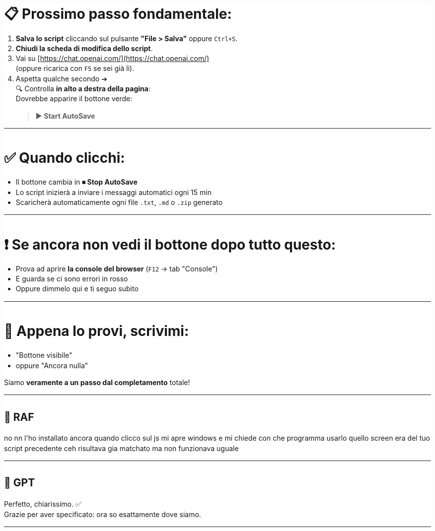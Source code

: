 # 📋 Prossimo passo fondamentale:

1. **Salva lo script** cliccando sul pulsante **"File > Salva"** oppure `Ctrl+S`.
2. **Chiudi la scheda di modifica dello script**.
3. Vai su [https://chat.openai.com/](https://chat.openai.com/)  
   (oppure ricarica con `F5` se sei già lì).
4. Aspetta qualche secondo ➔  
   🔍 Controlla **in alto a destra della pagina**:  
   Dovrebbe apparire il bottone verde:
   > **▶️ Start AutoSave**

---

# ✅ Quando clicchi:
- Il bottone cambia in **⏹ Stop AutoSave**
- Lo script inizierà a inviare i messaggi automatici ogni 15 min
- Scaricherà automaticamente ogni file `.txt`, `.md` o `.zip` generato

---

# ❗ Se ancora **non vedi il bottone** dopo tutto questo:
- Prova ad aprire **la console del browser** (`F12` → tab "Console")
- E guarda se ci sono errori in rosso
- Oppure dimmelo qui e ti seguo subito

---

# 🚀 Appena lo provi, scrivimi:
- "Bottone visibile"
- oppure "Ancora nulla"

Siamo **veramente a un passo dal completamento** totale!

---

## 👤 **RAF**

no nn l'ho installato ancora quando clicco sul js mi apre windows e mi chiede con che programma usarlo quello screen era del tuo script precedente ceh risultava gia matchato ma non funzionava uguale

---

## 🤖 **GPT**

Perfetto, chiarissimo. ✅  
Grazie per aver specificato: ora so esattamente dove siamo.

---

